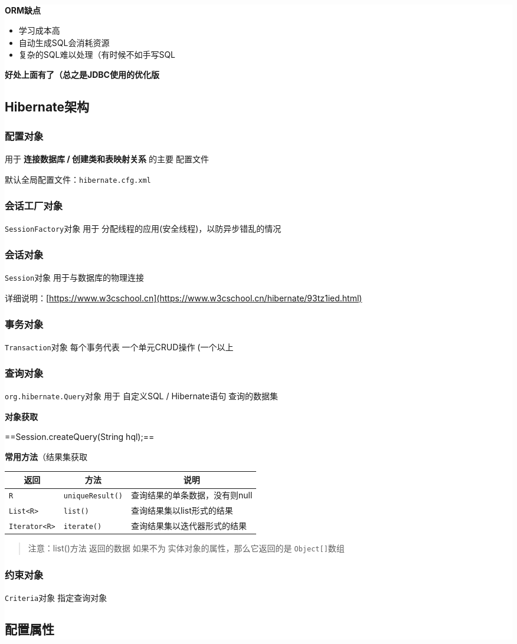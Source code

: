 **ORM缺点**

- 学习成本高
- 自动生成SQL会消耗资源
- 复杂的SQL难以处理（有时候不如手写SQL

**好处上面有了（总之是JDBC使用的优化版** 

## Hibernate架构

### 配置对象

用于 **连接数据库 / 创建类和表映射关系** 的主要 配置文件

默认全局配置文件：`hibernate.cfg.xml` 

### 会话工厂对象

`SessionFactory`对象 用于 分配线程的应用(安全线程)，以防异步错乱的情况

### 会话对象

`Session`对象 用于与数据库的物理连接

详细说明：[https://www.w3cschool.cn](https://www.w3cschool.cn/hibernate/93tz1ied.html) 

### 事务对象

`Transaction`对象 每个事务代表 一个单元CRUD操作 (一个以上 

### 查询对象

`org.hibernate.Query`对象 用于 自定义SQL / Hibernate语句 查询的数据集

**对象获取**

==Session.createQuery(String hql);== 

**常用方法**（结果集获取

| 返回          | 方法             | 说明                           |
| ------------- | ---------------- | ------------------------------ |
| `R`           | `uniqueResult()` | 查询结果的单条数据，没有则null |
| `List<R>`     | `list()`         | 查询结果集以list形式的结果     |
| `Iterator<R>` | `iterate()`      | 查询结果集以迭代器形式的结果   |

> 注意：list()方法 返回的数据 如果不为 实体对象的属性，那么它返回的是 `Object[]`数组

### 约束对象

`Criteria`对象 指定查询对象

## 配置属性
